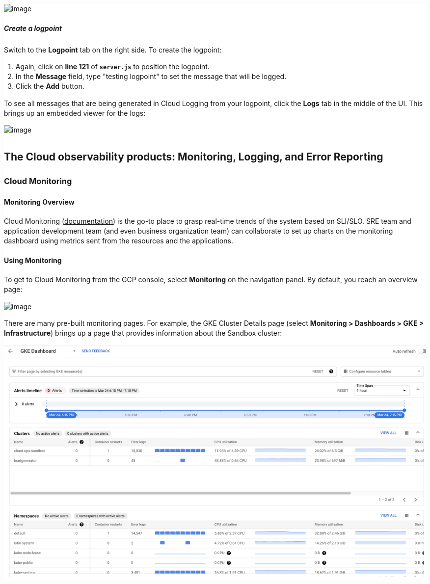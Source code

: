 ![image](./images/user-guide/17-snapshot.png)


##### Create a logpoint

Switch to the **Logpoint** tab on the right side. To create the logpoint:

1. Again, click on **line 121** of **`server.js`** to position the logpoint.
1. In the **Message** field, type "testing logpoint" to set the message that will be logged.
1. Click the **Add** button. 

To see all messages that are being generated in Cloud Logging from your logpoint, click the **Logs** tab in the middle of the UI. This brings up an embedded viewer for the logs:

![image](./images/user-guide/18-logpoint.png)

## The Cloud observability products: Monitoring, Logging, and Error Reporting

### Cloud Monitoring

#### Monitoring Overview

Cloud Monitoring ([documentation](https://cloud.google.com/monitoring/docs/)) is the go-to place to grasp real-time trends of the system based on SLI/SLO. SRE team and application development team (and even business organization team) can collaborate to set up charts on the monitoring dashboard using metrics sent from the resources and the applications.  

#### Using Monitoring

To get to Cloud Monitoring from the GCP console, select **Monitoring** on the navigation panel. By default, you reach an overview page:

![image](./images/user-guide/19-gcp-monitoring-overview.png)

There are many pre-built monitoring pages. For example, the GKE Cluster Details page (select **Monitoring > Dashboards > GKE > Infrastructure**) brings up a page that provides information about the Sandbox cluster:  

![image](./images/user-guide/20-monitoring-dashboards-kubernetes.png)
